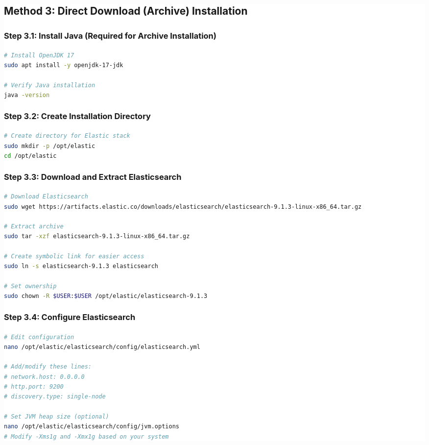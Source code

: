 
## Method 3: Direct Download (Archive) Installation

### Step 3.1: Install Java (Required for Archive Installation)
```bash
# Install OpenJDK 17
sudo apt install -y openjdk-17-jdk

# Verify Java installation
java -version
```

### Step 3.2: Create Installation Directory
```bash
# Create directory for Elastic stack
sudo mkdir -p /opt/elastic
cd /opt/elastic
```

### Step 3.3: Download and Extract Elasticsearch
```bash
# Download Elasticsearch
sudo wget https://artifacts.elastic.co/downloads/elasticsearch/elasticsearch-9.1.3-linux-x86_64.tar.gz

# Extract archive
sudo tar -xzf elasticsearch-9.1.3-linux-x86_64.tar.gz

# Create symbolic link for easier access
sudo ln -s elasticsearch-9.1.3 elasticsearch

# Set ownership
sudo chown -R $USER:$USER /opt/elastic/elasticsearch-9.1.3
```

### Step 3.4: Configure Elasticsearch
```bash
# Edit configuration
nano /opt/elastic/elasticsearch/config/elasticsearch.yml

# Add/modify these lines:
# network.host: 0.0.0.0
# http.port: 9200
# discovery.type: single-node

# Set JVM heap size (optional)
nano /opt/elastic/elasticsearch/config/jvm.options
# Modify -Xms1g and -Xmx1g based on your system
```
